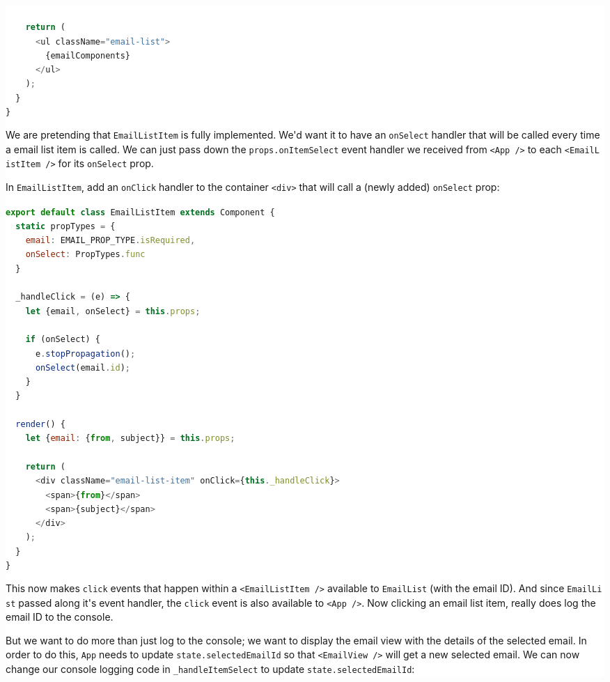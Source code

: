```js

    return (
      <ul className="email-list">
        {emailComponents}
      </ul>
    );
  }
}
```

We are pretending that `EmailListItem` is fully implemented. We'd want it to have an `onSelect` handler that will be called every time a email list item is called. We can just pass down the `props.onItemSelect` event handler we received from `<App />` to each `<EmailListItem />` for its `onSelect` prop.

In `EmailListItem`, add an `onClick` handler to the container `<div>` that will call a (newly added) `onSelect` prop:

```js
export default class EmailListItem extends Component {
  static propTypes = {
    email: EMAIL_PROP_TYPE.isRequired,
    onSelect: PropTypes.func
  }

  _handleClick = (e) => {
    let {email, onSelect} = this.props;

    if (onSelect) {
      e.stopPropagation();
      onSelect(email.id);
    }
  }

  render() {
    let {email: {from, subject}} = this.props;

    return (
      <div className="email-list-item" onClick={this._handleClick}>
        <span>{from}</span>
        <span>{subject}</span>
      </div>
    );
  }
}
```

This now makes `click` events that happen within a `<EmailListItem />` available to `EmailList` (with the email ID). And since `EmailList` passed along it's event handler, the `click` event is also available to `<App />`. Now clicking an email list item, really does log the email ID to the console.

But we want to do more than just log to the console; we want to display the email view with the details of the selected email. In order to do this, `App` needs to update `state.selectedEmailId` so that `<EmailView />` will get a new selected email. We can now change our console logging code in `_handleItemSelect` to update `state.selectedEmailId`:
